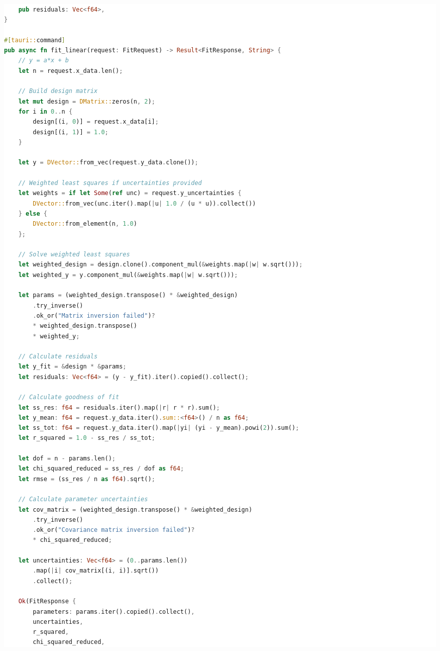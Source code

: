```rust
    pub residuals: Vec<f64>,
}

#[tauri::command]
pub async fn fit_linear(request: FitRequest) -> Result<FitResponse, String> {
    // y = a*x + b
    let n = request.x_data.len();
    
    // Build design matrix
    let mut design = DMatrix::zeros(n, 2);
    for i in 0..n {
        design[(i, 0)] = request.x_data[i];
        design[(i, 1)] = 1.0;
    }
    
    let y = DVector::from_vec(request.y_data.clone());
    
    // Weighted least squares if uncertainties provided
    let weights = if let Some(ref unc) = request.y_uncertainties {
        DVector::from_vec(unc.iter().map(|u| 1.0 / (u * u)).collect())
    } else {
        DVector::from_element(n, 1.0)
    };
    
    // Solve weighted least squares
    let weighted_design = design.clone().component_mul(&weights.map(|w| w.sqrt()));
    let weighted_y = y.component_mul(&weights.map(|w| w.sqrt()));
    
    let params = (weighted_design.transpose() * &weighted_design)
        .try_inverse()
        .ok_or("Matrix inversion failed")?
        * weighted_design.transpose()
        * weighted_y;
    
    // Calculate residuals
    let y_fit = &design * &params;
    let residuals: Vec<f64> = (y - y_fit).iter().copied().collect();
    
    // Calculate goodness of fit
    let ss_res: f64 = residuals.iter().map(|r| r * r).sum();
    let y_mean: f64 = request.y_data.iter().sum::<f64>() / n as f64;
    let ss_tot: f64 = request.y_data.iter().map(|yi| (yi - y_mean).powi(2)).sum();
    let r_squared = 1.0 - ss_res / ss_tot;
    
    let dof = n - params.len();
    let chi_squared_reduced = ss_res / dof as f64;
    let rmse = (ss_res / n as f64).sqrt();
    
    // Calculate parameter uncertainties
    let cov_matrix = (weighted_design.transpose() * &weighted_design)
        .try_inverse()
        .ok_or("Covariance matrix inversion failed")?
        * chi_squared_reduced;
    
    let uncertainties: Vec<f64> = (0..params.len())
        .map(|i| cov_matrix[(i, i)].sqrt())
        .collect();
    
    Ok(FitResponse {
        parameters: params.iter().copied().collect(),
        uncertainties,
        r_squared,
        chi_squared_reduced,
```